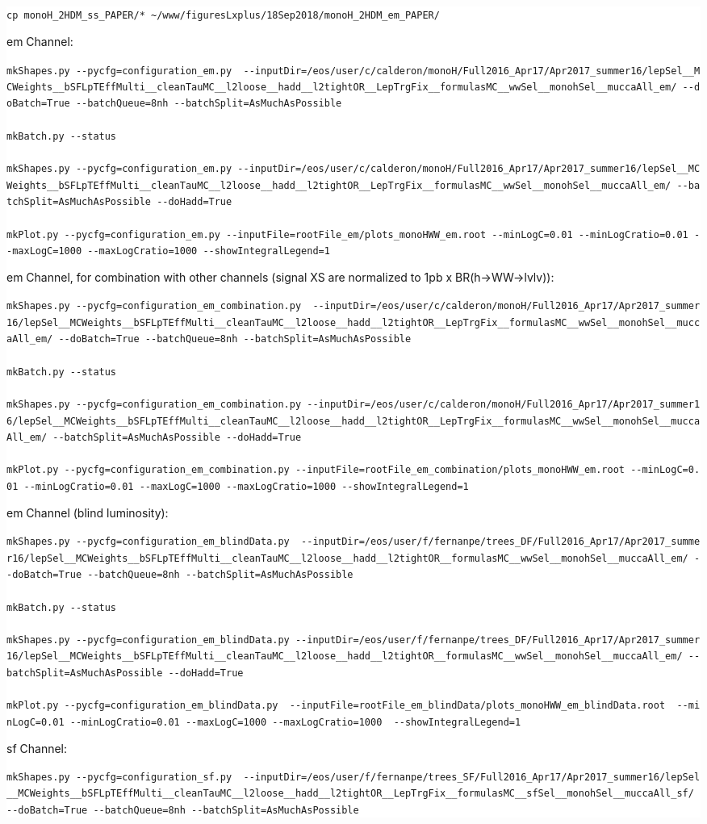     cp monoH_2HDM_ss_PAPER/* ~/www/figuresLxplus/18Sep2018/monoH_2HDM_em_PAPER/


em Channel:

    mkShapes.py --pycfg=configuration_em.py  --inputDir=/eos/user/c/calderon/monoH/Full2016_Apr17/Apr2017_summer16/lepSel__MCWeights__bSFLpTEffMulti__cleanTauMC__l2loose__hadd__l2tightOR__LepTrgFix__formulasMC__wwSel__monohSel__muccaAll_em/ --doBatch=True --batchQueue=8nh --batchSplit=AsMuchAsPossible

    mkBatch.py --status

    mkShapes.py --pycfg=configuration_em.py --inputDir=/eos/user/c/calderon/monoH/Full2016_Apr17/Apr2017_summer16/lepSel__MCWeights__bSFLpTEffMulti__cleanTauMC__l2loose__hadd__l2tightOR__LepTrgFix__formulasMC__wwSel__monohSel__muccaAll_em/ --batchSplit=AsMuchAsPossible --doHadd=True

    mkPlot.py --pycfg=configuration_em.py --inputFile=rootFile_em/plots_monoHWW_em.root --minLogC=0.01 --minLogCratio=0.01 --maxLogC=1000 --maxLogCratio=1000 --showIntegralLegend=1


em Channel, for combination with other channels (signal XS are normalized to 1pb x BR(h->WW->lvlv)):

    mkShapes.py --pycfg=configuration_em_combination.py  --inputDir=/eos/user/c/calderon/monoH/Full2016_Apr17/Apr2017_summer16/lepSel__MCWeights__bSFLpTEffMulti__cleanTauMC__l2loose__hadd__l2tightOR__LepTrgFix__formulasMC__wwSel__monohSel__muccaAll_em/ --doBatch=True --batchQueue=8nh --batchSplit=AsMuchAsPossible

    mkBatch.py --status

    mkShapes.py --pycfg=configuration_em_combination.py --inputDir=/eos/user/c/calderon/monoH/Full2016_Apr17/Apr2017_summer16/lepSel__MCWeights__bSFLpTEffMulti__cleanTauMC__l2loose__hadd__l2tightOR__LepTrgFix__formulasMC__wwSel__monohSel__muccaAll_em/ --batchSplit=AsMuchAsPossible --doHadd=True

    mkPlot.py --pycfg=configuration_em_combination.py --inputFile=rootFile_em_combination/plots_monoHWW_em.root --minLogC=0.01 --minLogCratio=0.01 --maxLogC=1000 --maxLogCratio=1000 --showIntegralLegend=1


em Channel (blind luminosity):

    mkShapes.py --pycfg=configuration_em_blindData.py  --inputDir=/eos/user/f/fernanpe/trees_DF/Full2016_Apr17/Apr2017_summer16/lepSel__MCWeights__bSFLpTEffMulti__cleanTauMC__l2loose__hadd__l2tightOR__formulasMC__wwSel__monohSel__muccaAll_em/ --doBatch=True --batchQueue=8nh --batchSplit=AsMuchAsPossible

    mkBatch.py --status

    mkShapes.py --pycfg=configuration_em_blindData.py --inputDir=/eos/user/f/fernanpe/trees_DF/Full2016_Apr17/Apr2017_summer16/lepSel__MCWeights__bSFLpTEffMulti__cleanTauMC__l2loose__hadd__l2tightOR__formulasMC__wwSel__monohSel__muccaAll_em/ --batchSplit=AsMuchAsPossible --doHadd=True

    mkPlot.py --pycfg=configuration_em_blindData.py  --inputFile=rootFile_em_blindData/plots_monoHWW_em_blindData.root  --minLogC=0.01 --minLogCratio=0.01 --maxLogC=1000 --maxLogCratio=1000  --showIntegralLegend=1


sf Channel:

    mkShapes.py --pycfg=configuration_sf.py  --inputDir=/eos/user/f/fernanpe/trees_SF/Full2016_Apr17/Apr2017_summer16/lepSel__MCWeights__bSFLpTEffMulti__cleanTauMC__l2loose__hadd__l2tightOR__LepTrgFix__formulasMC__sfSel__monohSel__muccaAll_sf/ --doBatch=True --batchQueue=8nh --batchSplit=AsMuchAsPossible
